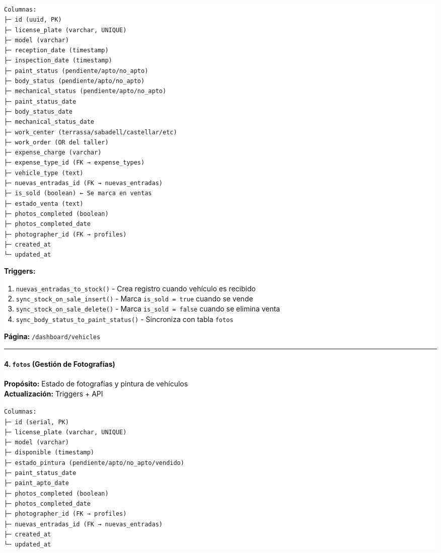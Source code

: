 ```
Columnas:
├─ id (uuid, PK)
├─ license_plate (varchar, UNIQUE)
├─ model (varchar)
├─ reception_date (timestamp)
├─ inspection_date (timestamp)
├─ paint_status (pendiente/apto/no_apto)
├─ body_status (pendiente/apto/no_apto)
├─ mechanical_status (pendiente/apto/no_apto)
├─ paint_status_date
├─ body_status_date
├─ mechanical_status_date
├─ work_center (terrassa/sabadell/castellar/etc)
├─ work_order (OR del taller)
├─ expense_charge (varchar)
├─ expense_type_id (FK → expense_types)
├─ vehicle_type (text)
├─ nuevas_entradas_id (FK → nuevas_entradas)
├─ is_sold (boolean) ← Se marca en ventas
├─ estado_venta (text)
├─ photos_completed (boolean)
├─ photos_completed_date
├─ photographer_id (FK → profiles)
├─ created_at
└─ updated_at
```

**Triggers:**
1. `nuevas_entradas_to_stock()` - Crea registro cuando vehículo es recibido
2. `sync_stock_on_sale_insert()` - Marca `is_sold = true` cuando se vende
3. `sync_stock_on_sale_delete()` - Marca `is_sold = false` cuando se elimina venta
4. `sync_body_status_to_paint_status()` - Sincroniza con tabla `fotos`

**Página:** `/dashboard/vehicles`

---

#### 4. `fotos` (Gestión de Fotografías)
**Propósito:** Estado de fotografías y pintura de vehículos  
**Actualización:** Triggers + API

```
Columnas:
├─ id (serial, PK)
├─ license_plate (varchar, UNIQUE)
├─ model (varchar)
├─ disponible (timestamp)
├─ estado_pintura (pendiente/apto/no_apto/vendido)
├─ paint_status_date
├─ paint_apto_date
├─ photos_completed (boolean)
├─ photos_completed_date
├─ photographer_id (FK → profiles)
├─ nuevas_entradas_id (FK → nuevas_entradas)
├─ created_at
└─ updated_at
```

